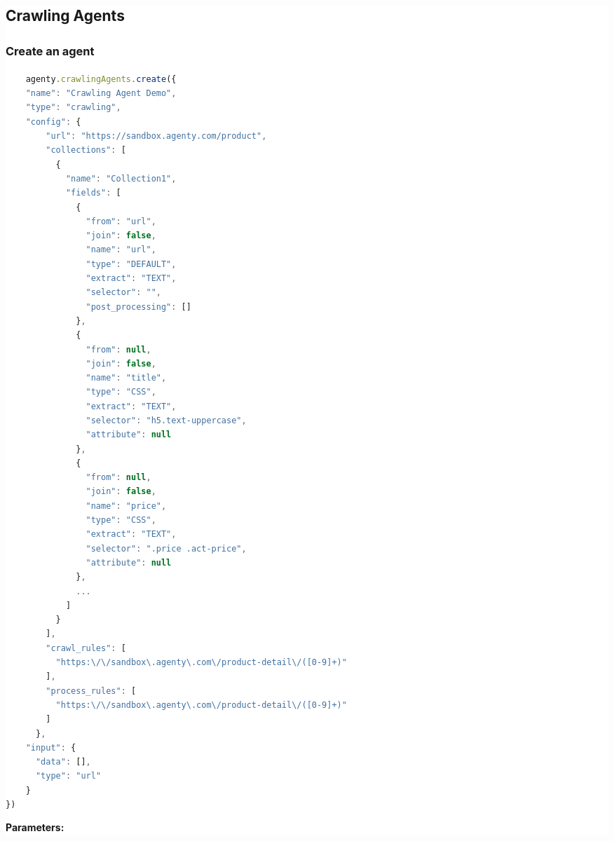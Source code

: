 ## Crawling Agents

### Create an agent
```js
    agenty.crawlingAgents.create({
    "name": "Crawling Agent Demo",
    "type": "crawling",
    "config": {
        "url": "https://sandbox.agenty.com/product",
        "collections": [
          {
            "name": "Collection1",
            "fields": [
              {
                "from": "url",
                "join": false,
                "name": "url",
                "type": "DEFAULT",
                "extract": "TEXT",
                "selector": "",
                "post_processing": []
              },
              {
                "from": null,
                "join": false,
                "name": "title",
                "type": "CSS",
                "extract": "TEXT",
                "selector": "h5.text-uppercase",
                "attribute": null
              },
              {
                "from": null,
                "join": false,
                "name": "price",
                "type": "CSS",
                "extract": "TEXT",
                "selector": ".price .act-price",
                "attribute": null
              },
              ...
            ]
          }
        ],
        "crawl_rules": [
          "https:\/\/sandbox\.agenty\.com\/product-detail\/([0-9]+)"
        ],
        "process_rules": [
          "https:\/\/sandbox\.agenty\.com\/product-detail\/([0-9]+)"
        ]
      },
    "input": {
      "data": [],
      "type": "url"
    }
})
```
**Parameters:**

